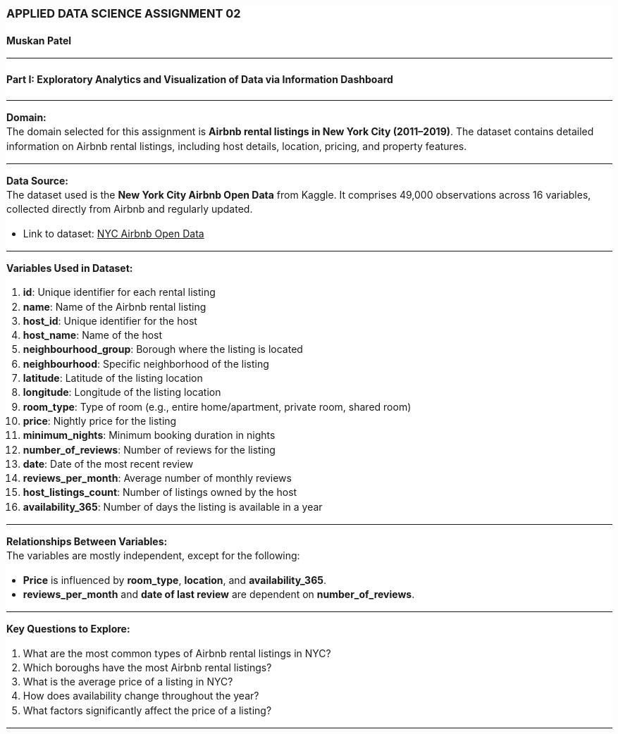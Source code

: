### **APPLIED DATA SCIENCE ASSIGNMENT 02**  
**Muskan Patel**  

---

#### **Part I: Exploratory Analytics and Visualization of Data via Information Dashboard**

---

**Domain:**  
The domain selected for this assignment is **Airbnb rental listings in New York City (2011–2019)**. The dataset contains detailed information on Airbnb rental listings, including host details, location, pricing, and property features.  

---

**Data Source:**  
The dataset used is the **New York City Airbnb Open Data** from Kaggle. It comprises 49,000 observations across 16 variables, collected directly from Airbnb and regularly updated.  
- Link to dataset: [NYC Airbnb Open Data](https://www.kaggle.com/dgomonov/new-york-city-airbnb-open-data)  

---

**Variables Used in Dataset:**  
1. **id**: Unique identifier for each rental listing  
2. **name**: Name of the Airbnb rental listing  
3. **host_id**: Unique identifier for the host  
4. **host_name**: Name of the host  
5. **neighbourhood_group**: Borough where the listing is located  
6. **neighbourhood**: Specific neighborhood of the listing  
7. **latitude**: Latitude of the listing location  
8. **longitude**: Longitude of the listing location  
9. **room_type**: Type of room (e.g., entire home/apartment, private room, shared room)  
10. **price**: Nightly price for the listing  
11. **minimum_nights**: Minimum booking duration in nights  
12. **number_of_reviews**: Number of reviews for the listing  
13. **date**: Date of the most recent review  
14. **reviews_per_month**: Average number of monthly reviews  
15. **host_listings_count**: Number of listings owned by the host  
16. **availability_365**: Number of days the listing is available in a year  

---

**Relationships Between Variables:**  
The variables are mostly independent, except for the following:  
- **Price** is influenced by **room_type**, **location**, and **availability_365**.  
- **reviews_per_month** and **date of last review** are dependent on **number_of_reviews**.  

---

**Key Questions to Explore:**  
1. What are the most common types of Airbnb rental listings in NYC?  
2. Which boroughs have the most Airbnb rental listings?  
3. What is the average price of a listing in NYC?  
4. How does availability change throughout the year?  
5. What factors significantly affect the price of a listing?  

---
